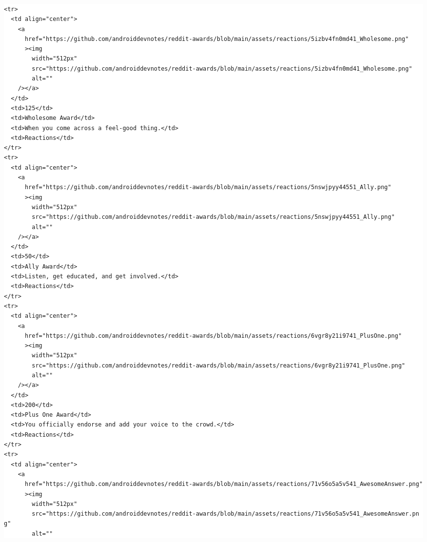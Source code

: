     <tr>
      <td align="center">
        <a
          href="https://github.com/androiddevnotes/reddit-awards/blob/main/assets/reactions/5izbv4fn0md41_Wholesome.png"
          ><img
            width="512px"
            src="https://github.com/androiddevnotes/reddit-awards/blob/main/assets/reactions/5izbv4fn0md41_Wholesome.png"
            alt=""
        /></a>
      </td>
      <td>125</td>
      <td>Wholesome Award</td>
      <td>When you come across a feel-good thing.</td>
      <td>Reactions</td>
    </tr>
    <tr>
      <td align="center">
        <a
          href="https://github.com/androiddevnotes/reddit-awards/blob/main/assets/reactions/5nswjpyy44551_Ally.png"
          ><img
            width="512px"
            src="https://github.com/androiddevnotes/reddit-awards/blob/main/assets/reactions/5nswjpyy44551_Ally.png"
            alt=""
        /></a>
      </td>
      <td>50</td>
      <td>Ally Award</td>
      <td>Listen, get educated, and get involved.</td>
      <td>Reactions</td>
    </tr>
    <tr>
      <td align="center">
        <a
          href="https://github.com/androiddevnotes/reddit-awards/blob/main/assets/reactions/6vgr8y21i9741_PlusOne.png"
          ><img
            width="512px"
            src="https://github.com/androiddevnotes/reddit-awards/blob/main/assets/reactions/6vgr8y21i9741_PlusOne.png"
            alt=""
        /></a>
      </td>
      <td>200</td>
      <td>Plus One Award</td>
      <td>You officially endorse and add your voice to the crowd.</td>
      <td>Reactions</td>
    </tr>
    <tr>
      <td align="center">
        <a
          href="https://github.com/androiddevnotes/reddit-awards/blob/main/assets/reactions/71v56o5a5v541_AwesomeAnswer.png"
          ><img
            width="512px"
            src="https://github.com/androiddevnotes/reddit-awards/blob/main/assets/reactions/71v56o5a5v541_AwesomeAnswer.png"
            alt=""